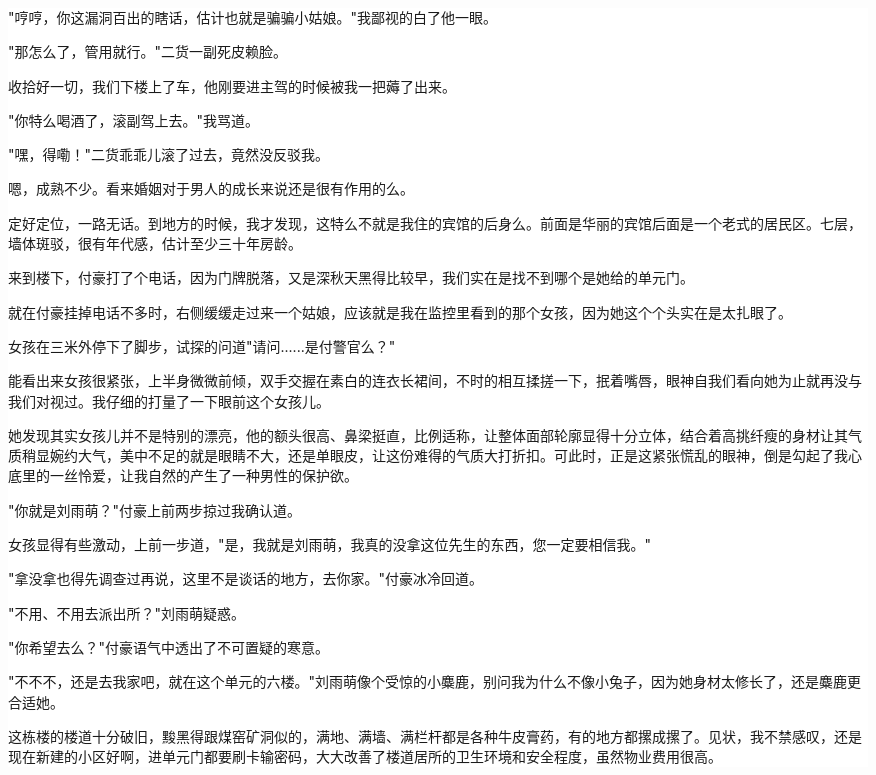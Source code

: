 
"哼哼，你这漏洞百出的瞎话，估计也就是骗骗小姑娘。"我鄙视的白了他一眼。



"那怎么了，管用就行。"二货一副死皮赖脸。



收拾好一切，我们下楼上了车，他刚要进主驾的时候被我一把薅了出来。



"你特么喝酒了，滚副驾上去。"我骂道。



"嘿，得嘞！"二货乖乖儿滚了过去，竟然没反驳我。



嗯，成熟不少。看来婚姻对于男人的成长来说还是很有作用的么。



定好定位，一路无话。到地方的时候，我才发现，这特么不就是我住的宾馆的后身么。前面是华丽的宾馆后面是一个老式的居民区。七层，墙体斑驳，很有年代感，估计至少三十年房龄。



来到楼下，付豪打了个电话，因为门牌脱落，又是深秋天黑得比较早，我们实在是找不到哪个是她给的单元门。



就在付豪挂掉电话不多时，右侧缓缓走过来一个姑娘，应该就是我在监控里看到的那个女孩，因为她这个个头实在是太扎眼了。



女孩在三米外停下了脚步，试探的问道"请问......是付警官么？"



能看出来女孩很紧张，上半身微微前倾，双手交握在素白的连衣长裙间，不时的相互揉搓一下，抿着嘴唇，眼神自我们看向她为止就再没与我们对视过。我仔细的打量了一下眼前这个女孩儿。



她发现其实女孩儿并不是特别的漂亮，他的额头很高、鼻梁挺直，比例适称，让整体面部轮廓显得十分立体，结合着高挑纤瘦的身材让其气质稍显婉约大气，美中不足的就是眼睛不大，还是单眼皮，让这份难得的气质大打折扣。可此时，正是这紧张慌乱的眼神，倒是勾起了我心底里的一丝怜爱，让我自然的产生了一种男性的保护欲。



"你就是刘雨萌？"付豪上前两步掠过我确认道。



女孩显得有些激动，上前一步道，"是，我就是刘雨萌，我真的没拿这位先生的东西，您一定要相信我。"



"拿没拿也得先调查过再说，这里不是谈话的地方，去你家。"付豪冰冷回道。



"不用、不用去派出所？"刘雨萌疑惑。



"你希望去么？"付豪语气中透出了不可置疑的寒意。



"不不不，还是去我家吧，就在这个单元的六楼。"刘雨萌像个受惊的小麋鹿，别问我为什么不像小兔子，因为她身材太修长了，还是麋鹿更合适她。





这栋楼的楼道十分破旧，黢黑得跟煤窑矿洞似的，满地、满墙、满栏杆都是各种牛皮膏药，有的地方都摞成摞了。见状，我不禁感叹，还是现在新建的小区好啊，进单元门都要刷卡输密码，大大改善了楼道居所的卫生环境和安全程度，虽然物业费用很高。
